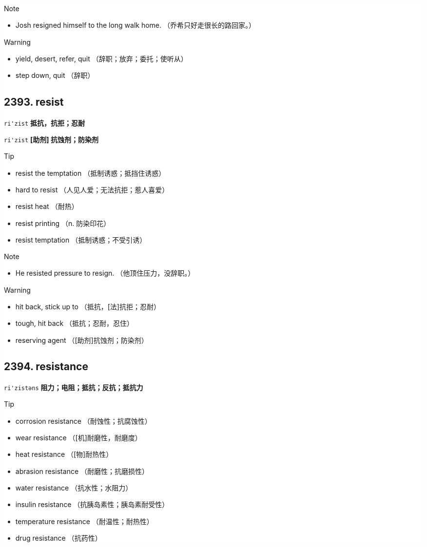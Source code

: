 > [!NOTE]
>
> - Josh resigned himself to the long walk home. （乔希只好走很长的路回家。）
>

> [!WARNING]
>
> - yield, desert, refer, quit （辞职；放弃；委托；使听从）
>
> - step down, quit （辞职）
>

## 2393. resist

`ri'zist`  **抵抗，抗拒；忍耐**

`ri'zist`  **[助剂] 抗蚀剂；防染剂**

> [!TIP]
>
> - resist the temptation （抵制诱惑；抵挡住诱惑）
>
> - hard to resist （人见人爱；无法抗拒；惹人喜爱）
>
> - resist heat （耐热）
>
> - resist printing （n. 防染印花）
>
> - resist temptation （抵制诱惑；不受引诱）
>

> [!NOTE]
>
> - He resisted pressure to resign. （他顶住压力，没辞职。）
>

> [!WARNING]
>
> - hit back, stick up to （抵抗，[法]抗拒；忍耐）
>
> - tough, hit back （抵抗；忍耐，忍住）
>
> - reserving agent （[助剂]抗蚀剂；防染剂）
>

## 2394. resistance

`ri'zistəns`  **阻力；电阻；抵抗；反抗；抵抗力**

> [!TIP]
>
> - corrosion resistance （耐蚀性；抗腐蚀性）
>
> - wear resistance （[机]耐磨性，耐磨度）
>
> - heat resistance （[物]耐热性）
>
> - abrasion resistance （耐磨性；抗磨损性）
>
> - water resistance （抗水性；水阻力）
>
> - insulin resistance （抗胰岛素性；胰岛素耐受性）
>
> - temperature resistance （耐温性；耐热性）
>
> - drug resistance （抗药性）